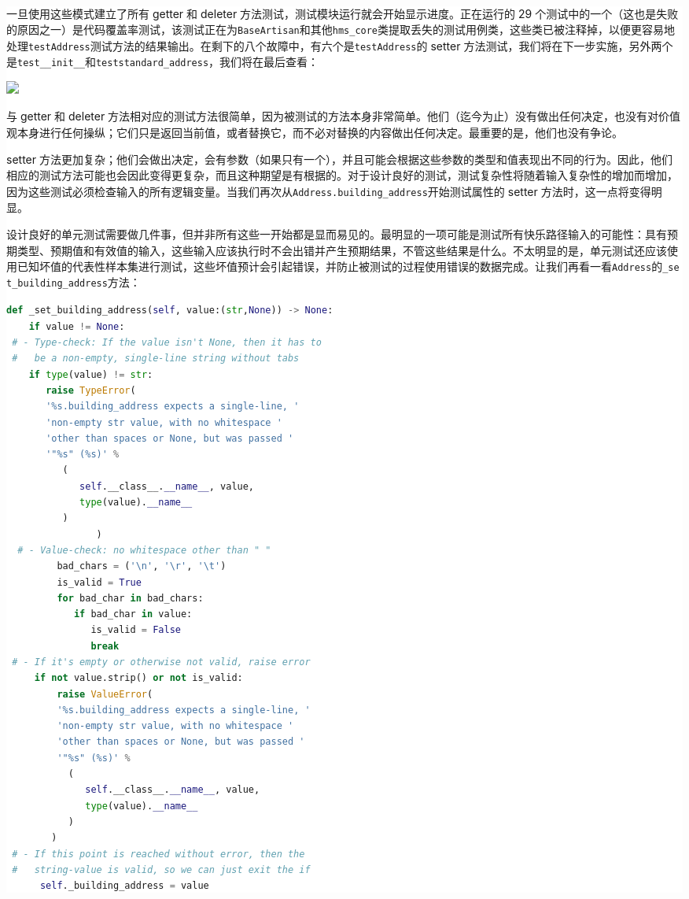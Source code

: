 一旦使用这些模式建立了所有 getter 和 deleter 方法测试，测试模块运行就会开始显示进度。正在运行的 29 个测试中的一个（这也是失败的原因之一）是代码覆盖率测试，该测试正在为`BaseArtisan`和其他`hms_core`类提取丢失的测试用例类，这些类已被注释掉，以便更容易地处理`testAddress`测试方法的结果输出。在剩下的八个故障中，有六个是`testAddress`的 setter 方法测试，我们将在下一步实施，另外两个是`test__init__`和`teststandard_address`，我们将在最后查看：

![](assets/d7ceabc3-6f66-44b3-a371-19e7187bb245.png)

与 getter 和 deleter 方法相对应的测试方法很简单，因为被测试的方法本身非常简单。他们（迄今为止）没有做出任何决定，也没有对价值观本身进行任何操纵；它们只是返回当前值，或者替换它，而不必对替换的内容做出任何决定。最重要的是，他们也没有争论。

setter 方法更加复杂；他们会做出决定，会有参数（如果只有一个），并且可能会根据这些参数的类型和值表现出不同的行为。因此，他们相应的测试方法可能也会因此变得更复杂，而且这种期望是有根据的。对于设计良好的测试，测试复杂性将随着输入复杂性的增加而增加，因为这些测试必须检查输入的所有逻辑变量。当我们再次从`Address.building_address`开始测试属性的 setter 方法时，这一点将变得明显。

设计良好的单元测试需要做几件事，但并非所有这些一开始都是显而易见的。最明显的一项可能是测试所有快乐路径输入的可能性：具有预期类型、预期值和有效值的输入，这些输入应该执行时不会出错并产生预期结果，不管这些结果是什么。不太明显的是，单元测试还应该使用已知坏值的代表性样本集进行测试，这些坏值预计会引起错误，并防止被测试的过程使用错误的数据完成。让我们再看一看`Address`的`_set_building_address`方法：

```py
def _set_building_address(self, value:(str,None)) -> None:
    if value != None:
 # - Type-check: If the value isn't None, then it has to 
 #   be a non-empty, single-line string without tabs
    if type(value) != str:
       raise TypeError(
       '%s.building_address expects a single-line, '
       'non-empty str value, with no whitespace '
       'other than spaces or None, but was passed '
       '"%s" (%s)' % 
          (
             self.__class__.__name__, value, 
             type(value).__name__
          )
                )
  # - Value-check: no whitespace other than " "
         bad_chars = ('\n', '\r', '\t')
         is_valid = True
         for bad_char in bad_chars:
            if bad_char in value:
               is_valid = False
               break
 # - If it's empty or otherwise not valid, raise error
     if not value.strip() or not is_valid:
         raise ValueError(
         '%s.building_address expects a single-line, '
         'non-empty str value, with no whitespace '
         'other than spaces or None, but was passed '
         '"%s" (%s)' % 
           (
              self.__class__.__name__, value, 
              type(value).__name__
           )
        )
 # - If this point is reached without error, then the 
 #   string-value is valid, so we can just exit the if
      self._building_address = value
```
